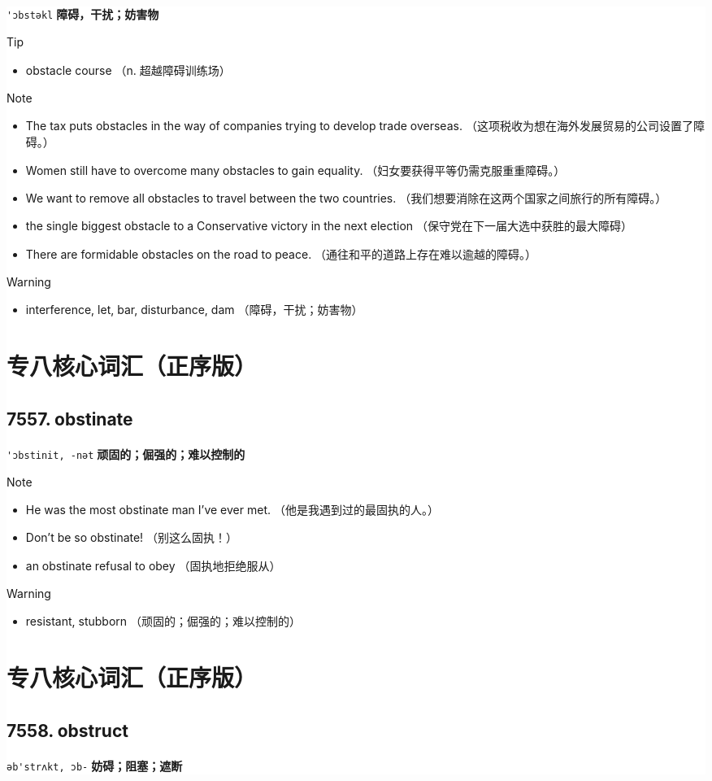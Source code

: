 `'ɔbstəkl`  **障碍，干扰；妨害物**

> [!TIP]
>
> - obstacle course （n. 超越障碍训练场）
>

> [!NOTE]
>
> - The tax puts obstacles in the way of companies trying to develop trade overseas. （这项税收为想在海外发展贸易的公司设置了障碍。）
>
> - Women still have to overcome many obstacles to gain equality. （妇女要获得平等仍需克服重重障碍。）
>
> - We want to remove all obstacles to travel between the two countries. （我们想要消除在这两个国家之间旅行的所有障碍。）
>
> - the single biggest obstacle to a Conservative victory in the next election （保守党在下一届大选中获胜的最大障碍）
>
> - There are formidable obstacles on the road to peace. （通往和平的道路上存在难以逾越的障碍。）
>

> [!WARNING]
>
> - interference, let, bar, disturbance, dam （障碍，干扰；妨害物）
>

# 专八核心词汇（正序版）

## 7557. obstinate

`'ɔbstinit, -nət`  **顽固的；倔强的；难以控制的**

> [!NOTE]
>
> - He was the most obstinate man I’ve ever met. （他是我遇到过的最固执的人。）
>
> - Don’t be so obstinate! （别这么固执！）
>
> - an obstinate refusal to obey （固执地拒绝服从）
>

> [!WARNING]
>
> - resistant, stubborn （顽固的；倔强的；难以控制的）
>

# 专八核心词汇（正序版）

## 7558. obstruct

`əb'strʌkt, ɔb-`  **妨碍；阻塞；遮断**
